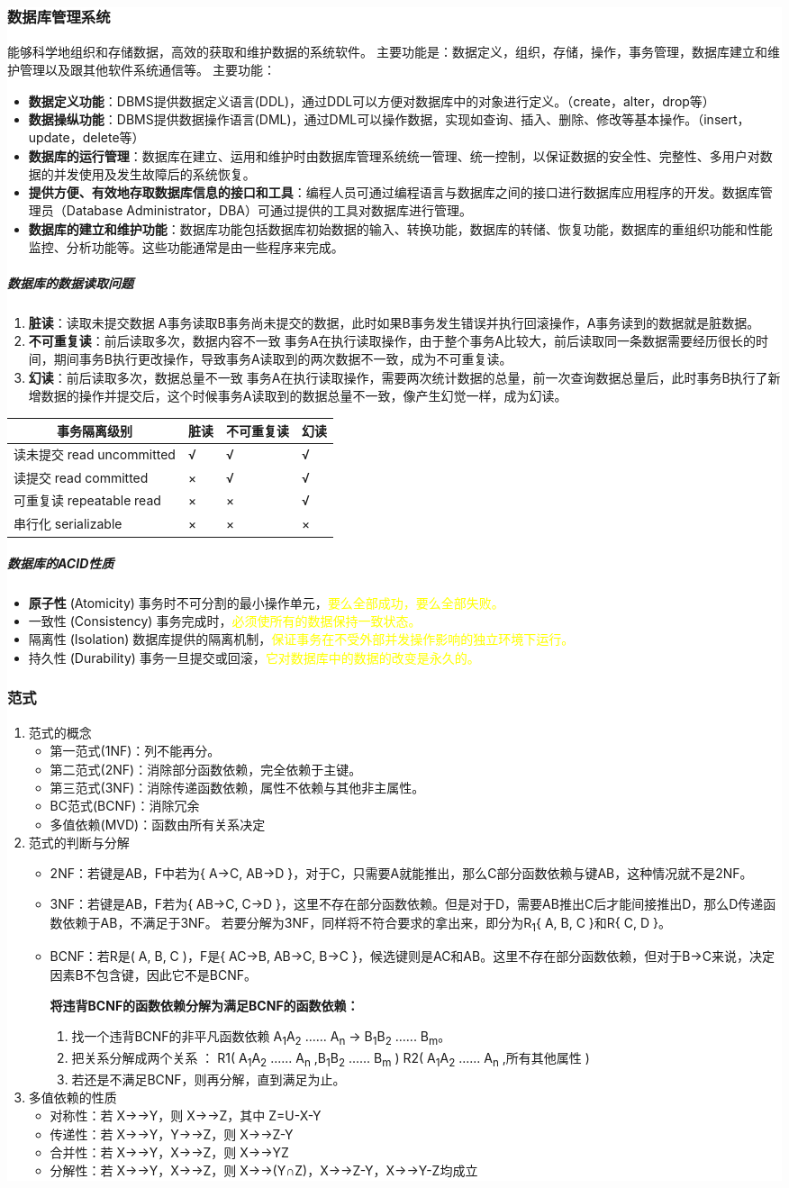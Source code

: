 ### 数据库管理系统
能够科学地组织和存储数据，高效的获取和维护数据的系统软件。
主要功能是：数据定义，组织，存储，操作，事务管理，数据库建立和维护管理以及跟其他软件系统通信等。
主要功能：
- **数据定义功能**：DBMS提供数据定义语言(DDL)，通过DDL可以方便对数据库中的对象进行定义。（create，alter，drop等）
- **数据操纵功能**：DBMS提供数据操作语言(DML)，通过DML可以操作数据，实现如查询、插入、删除、修改等基本操作。（insert，update，delete等）
- **数据库的运行管理**：数据库在建立、运用和维护时由数据库管理系统统一管理、统一控制，以保证数据的安全性、完整性、多用户对数据的并发使用及发生故障后的系统恢复。
- **提供方便、有效地存取数据库信息的接口和工具**：编程人员可通过编程语言与数据库之间的接口进行数据库应用程序的开发。数据库管理员（Database Administrator，DBA）可通过提供的工具对数据库进行管理。
- **数据库的建立和维护功能**：数据库功能包括数据库初始数据的输入、转换功能，数据库的转储、恢复功能，数据库的重组织功能和性能监控、分析功能等。这些功能通常是由一些程序来完成。
##### 数据库的数据读取问题
1. **脏读**：读取未提交数据
	A事务读取B事务尚未提交的数据，此时如果B事务发生错误并执行回滚操作，A事务读到的数据就是脏数据。
2. **不可重复读**：前后读取多次，数据内容不一致
	事务A在执行读取操作，由于整个事务A比较大，前后读取同一条数据需要经历很长的时间，期间事务B执行更改操作，导致事务A读取到的两次数据不一致，成为不可重复读。
3. **幻读**：前后读取多次，数据总量不一致
	事务A在执行读取操作，需要两次统计数据的总量，前一次查询数据总量后，此时事务B执行了新增数据的操作并提交后，这个时候事务A读取到的数据总量不一致，像产生幻觉一样，成为幻读。

| 事务隔离级别              | 脏读 | 不可重复读 | 幻读 |
| ------------------------- | ---- | ---------- | ---- |
| 读未提交 read uncommitted |   √   |      √        |   √     |
| 读提交 read committed     |    ×  |      √        |   √     |
| 可重复读 repeatable read  |   ×    |    ×         | √     |
| 串行化 serializable       |  ×     |      ×       |  ×     |

##### 数据库的ACID性质
- **原子性** (Atomicity)
	事务时不可分割的最小操作单元，<font style="color:yellow">要么全部成功，要么全部失败。</font>
- 一致性 (Consistency)
	事务完成时，<font style="color:yellow">必须使所有的数据保持一致状态。</font>
- 隔离性 (Isolation)
	数据库提供的隔离机制，<font style="color:yellow">保证事务在不受外部并发操作影响的独立环境下运行。</font>
- 持久性 (Durability)
	事务一旦提交或回滚，<font style="color:yellow">它对数据库中的数据的改变是永久的。</font>
### 范式
1. 范式的概念
	- 第一范式(1NF)：列不能再分。
	- 第二范式(2NF)：消除部分函数依赖，完全依赖于主键。
	- 第三范式(3NF)：消除传递函数依赖，属性不依赖与其他非主属性。
	- BC范式(BCNF)：消除冗余
	- 多值依赖(MVD)：函数由所有关系决定
1. 范式的判断与分解
	- 2NF：若键是AB，F中若为{ A→C, AB→D }，对于C，只需要A就能推出，那么C部分函数依赖与键AB，这种情况就不是2NF。
	- 3NF：若键是AB，F若为{ AB→C, C→D }，这里不存在部分函数依赖。但是对于D，需要AB推出C后才能间接推出D，那么D传递函数依赖于AB，不满足于3NF。
		若要分解为3NF，同样将不符合要求的拿出来，即分为R<sub>1</sub>{ A, B, C }和R{ C, D }。
	- BCNF：若R是( A, B, C )，F是{ AC→B, AB→C, B→C }，候选键则是AC和AB。这里不存在部分函数依赖，但对于B→C来说，决定因素B不包含键，因此它不是BCNF。
	
		**将违背BCNF的函数依赖分解为满足BCNF的函数依赖：**
		1. 找一个违背BCNF的非平凡函数依赖 A<sub>1</sub>A<sub>2</sub> ...... A<sub>n</sub> → B<sub>1</sub>B<sub>2</sub> ...... B<sub>m</sub>。
		2. 把关系分解成两个关系 ：
			R1( A<sub>1</sub>A<sub>2</sub> ...... A<sub>n</sub> ,B<sub>1</sub>B<sub>2</sub> ...... B<sub>m</sub> )
			R2( A<sub>1</sub>A<sub>2</sub> ...... A<sub>n</sub> ,所有其他属性 )
		3. 若还是不满足BCNF，则再分解，直到满足为止。
3. 多值依赖的性质
	- 对称性：若 X→→Y，则 X→→Z，其中 Z=U-X-Y
	- 传递性：若 X→→Y，Y→→Z，则 X→→Z-Y
	- 合并性：若 X→→Y，X→→Z，则 X→→YZ
	- 分解性：若 X→→Y，X→→Z，则 X→→(Y∩Z)，X→→Z-Y，X→→Y-Z均成立